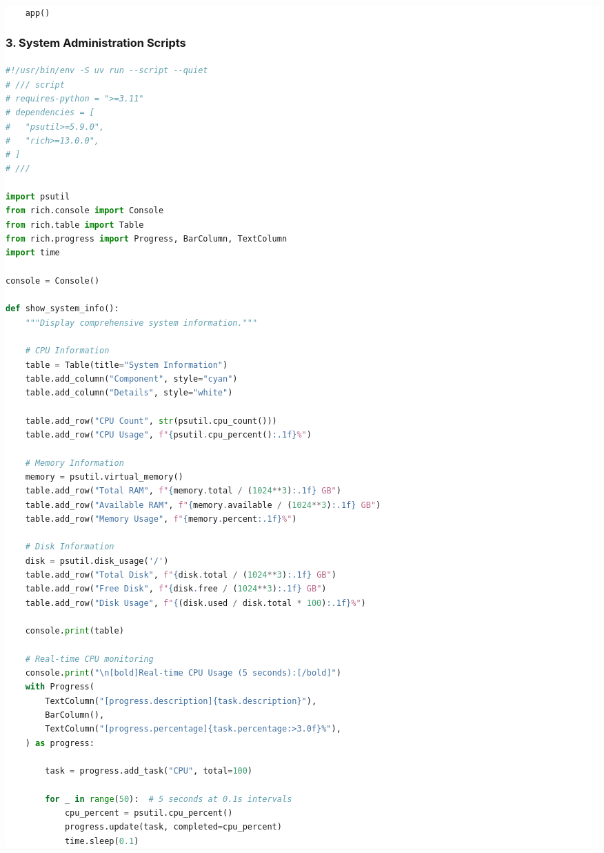 ```python
    app()
```

### 3. System Administration Scripts

```python
#!/usr/bin/env -S uv run --script --quiet
# /// script
# requires-python = ">=3.11"
# dependencies = [
#   "psutil>=5.9.0",
#   "rich>=13.0.0",
# ]
# ///

import psutil
from rich.console import Console
from rich.table import Table
from rich.progress import Progress, BarColumn, TextColumn
import time

console = Console()

def show_system_info():
    """Display comprehensive system information."""

    # CPU Information
    table = Table(title="System Information")
    table.add_column("Component", style="cyan")
    table.add_column("Details", style="white")

    table.add_row("CPU Count", str(psutil.cpu_count()))
    table.add_row("CPU Usage", f"{psutil.cpu_percent():.1f}%")

    # Memory Information
    memory = psutil.virtual_memory()
    table.add_row("Total RAM", f"{memory.total / (1024**3):.1f} GB")
    table.add_row("Available RAM", f"{memory.available / (1024**3):.1f} GB")
    table.add_row("Memory Usage", f"{memory.percent:.1f}%")

    # Disk Information
    disk = psutil.disk_usage('/')
    table.add_row("Total Disk", f"{disk.total / (1024**3):.1f} GB")
    table.add_row("Free Disk", f"{disk.free / (1024**3):.1f} GB")
    table.add_row("Disk Usage", f"{(disk.used / disk.total * 100):.1f}%")

    console.print(table)

    # Real-time CPU monitoring
    console.print("\n[bold]Real-time CPU Usage (5 seconds):[/bold]")
    with Progress(
        TextColumn("[progress.description]{task.description}"),
        BarColumn(),
        TextColumn("[progress.percentage]{task.percentage:>3.0f}%"),
    ) as progress:

        task = progress.add_task("CPU", total=100)

        for _ in range(50):  # 5 seconds at 0.1s intervals
            cpu_percent = psutil.cpu_percent()
            progress.update(task, completed=cpu_percent)
            time.sleep(0.1)

```

[^1]: https://docs.astral.sh/uv/guides/scripts/
[^2]: https://peps.python.org/pep-0723/
[^3]: https://www.reddit.com/r/Python/comments/1jqj0fq/easily_share_python_scripts_with_dependencies_uv/
[^4]: https://thisdavej.com/share-python-scripts-like-a-pro-uv-and-pep-723-for-easy-deployment/
[^5]: https://zenzes.me/til-one-file-to-rule-them-all-pep-723-and-uv/
[^6]: https://realpython.com/python-uv/
[^7]: https://akrabat.com/using-uv-as-your-shebang-line/
[^8]: https://pydevtools.com/handbook/how-to/how-to-write-a-self-contained-script/
[^9]: https://www.datacamp.com/tutorial/python-uv
[^10]: https://blog.stephenturner.us/p/uv-part-1-running-scripts-and-tools
[^11]: https://discuss.python.org/t/in-praise-of-pep-723/84039
[^12]: https://docs.astral.sh/uv/concepts/projects/dependencies/
[^13]: https://treyhunner.com/2024/12/lazy-self-installing-python-scripts-with-uv/
[^14]: https://pybit.es/articles/create-project-less-python-utilities-with-uv-and-inline-script-metadata/
[^15]: https://www.reddit.com/r/learnpython/comments/1jpgdki/uv_based_project_best_practice_question/
[^16]: https://www.reddit.com/r/Python/comments/1jmyip9/selfcontained_python_scripts_with_uv/
[^17]: https://news.ycombinator.com/item?id=43500124
[^18]: https://github.com/astral-sh/uv/issues/6692
[^19]: https://news.ycombinator.com/item?id=42855258
[^20]: https://flocode.substack.com/p/044-python-environments-again-uv